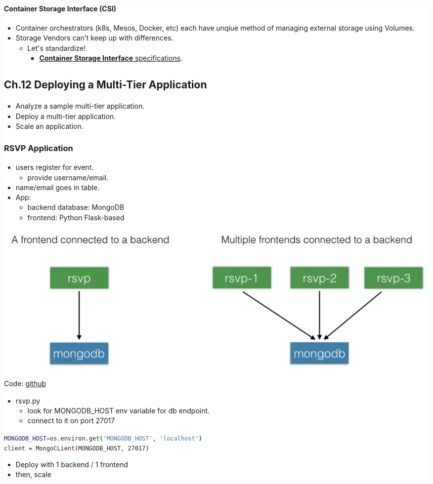 #### Container Storage Interface (CSI)

- Container orchestrators (k8s, Mesos, Docker, etc) each have unqiue method of managing external storage using Volumes.
- Storage Vendors can't keep up with differences.
    - Let's standardize!
        - [**Container Storage Interface** specifications](https://github.com/container-storage-interface/spec/blob/master/spec.md).

## Ch.12 Deploying a Multi-Tier Application

- Analyze a sample multi-tier application.
- Deploy a multi-tier application.
- Scale an application.

### RSVP Application

- users register for event.
    - provide username/email.
- name/email goes in table.
- App:
    - backend database: MongoDB
    - frontend: Python Flask-based

![rsvp](img/rsvp.png)

Code: [github](https://github.com/cloudyuga/rsvpapp)
- rsvp.py
    - look for MONGODB_HOST env variable for db endpoint.
    - connect to it on port 27017

```bash
MONGODB_HOST=os.environ.get('MONGODB_HOST', 'localhost')
client = MongoCLient(MONGODB_HOST, 27017)
```

- Deploy with 1 backend / 1 frontend
- then, scale
